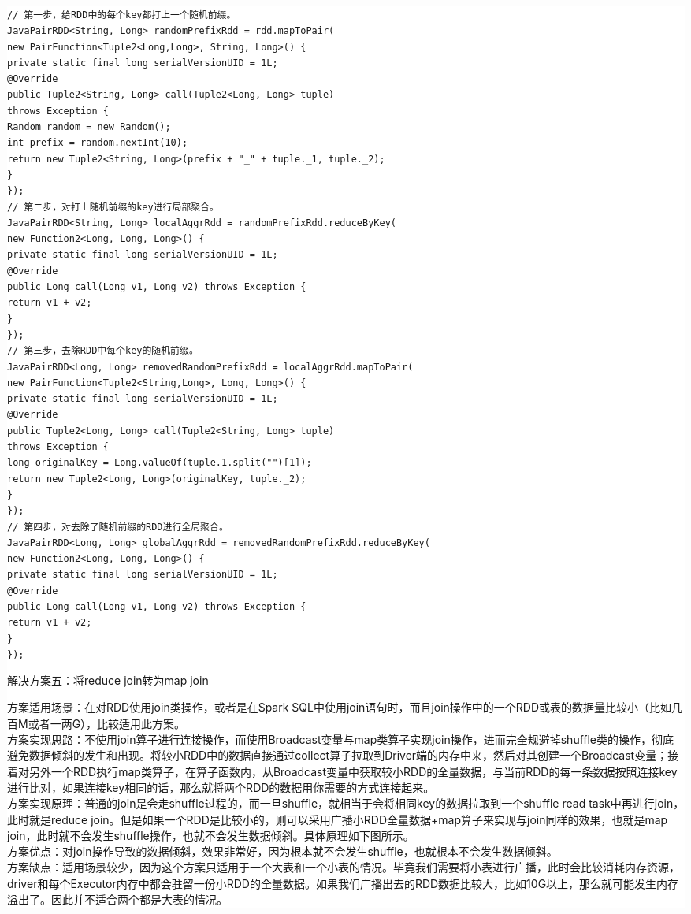     
    
    // 第一步，给RDD中的每个key都打上一个随机前缀。
    JavaPairRDD<String, Long> randomPrefixRdd = rdd.mapToPair(
    new PairFunction<Tuple2<Long,Long>, String, Long>() {
    private static final long serialVersionUID = 1L;
    @Override
    public Tuple2<String, Long> call(Tuple2<Long, Long> tuple)
    throws Exception {
    Random random = new Random();
    int prefix = random.nextInt(10);
    return new Tuple2<String, Long>(prefix + "_" + tuple._1, tuple._2);
    }
    }); 
    // 第二步，对打上随机前缀的key进行局部聚合。
    JavaPairRDD<String, Long> localAggrRdd = randomPrefixRdd.reduceByKey(
    new Function2<Long, Long, Long>() {
    private static final long serialVersionUID = 1L;
    @Override
    public Long call(Long v1, Long v2) throws Exception {
    return v1 + v2;
    }
    }); 
    // 第三步，去除RDD中每个key的随机前缀。
    JavaPairRDD<Long, Long> removedRandomPrefixRdd = localAggrRdd.mapToPair(
    new PairFunction<Tuple2<String,Long>, Long, Long>() {
    private static final long serialVersionUID = 1L;
    @Override
    public Tuple2<Long, Long> call(Tuple2<String, Long> tuple)
    throws Exception {
    long originalKey = Long.valueOf(tuple.1.split("")[1]);
    return new Tuple2<Long, Long>(originalKey, tuple._2);
    }
    }); 
    // 第四步，对去除了随机前缀的RDD进行全局聚合。
    JavaPairRDD<Long, Long> globalAggrRdd = removedRandomPrefixRdd.reduceByKey(
    new Function2<Long, Long, Long>() {
    private static final long serialVersionUID = 1L;
    @Override
    public Long call(Long v1, Long v2) throws Exception {
    return v1 + v2;
    }
    });

解决方案五：将reduce join转为map join

方案适用场景：在对RDD使用join类操作，或者是在Spark
SQL中使用join语句时，而且join操作中的一个RDD或表的数据量比较小（比如几百M或者一两G），比较适用此方案。  
方案实现思路：不使用join算子进行连接操作，而使用Broadcast变量与map类算子实现join操作，进而完全规避掉shuffle类的操作，彻底避免数据倾斜的发生和出现。将较小RDD中的数据直接通过collect算子拉取到Driver端的内存中来，然后对其创建一个Broadcast变量；接着对另外一个RDD执行map类算子，在算子函数内，从Broadcast变量中获取较小RDD的全量数据，与当前RDD的每一条数据按照连接key进行比对，如果连接key相同的话，那么就将两个RDD的数据用你需要的方式连接起来。  
方案实现原理：普通的join是会走shuffle过程的，而一旦shuffle，就相当于会将相同key的数据拉取到一个shuffle read
task中再进行join，此时就是reduce
join。但是如果一个RDD是比较小的，则可以采用广播小RDD全量数据+map算子来实现与join同样的效果，也就是map
join，此时就不会发生shuffle操作，也就不会发生数据倾斜。具体原理如下图所示。  
方案优点：对join操作导致的数据倾斜，效果非常好，因为根本就不会发生shuffle，也就根本不会发生数据倾斜。  
方案缺点：适用场景较少，因为这个方案只适用于一个大表和一个小表的情况。毕竟我们需要将小表进行广播，此时会比较消耗内存资源，driver和每个Executor内存中都会驻留一份小RDD的全量数据。如果我们广播出去的RDD数据比较大，比如10G以上，那么就可能发生内存溢出了。因此并不适合两个都是大表的情况。
